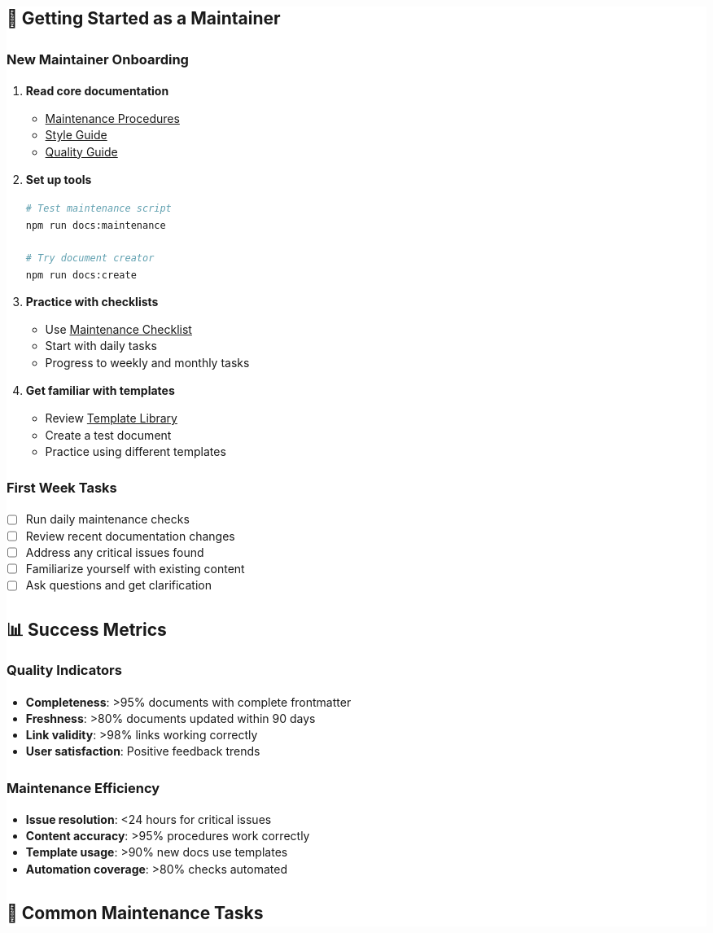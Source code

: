 ## 🚀 Getting Started as a Maintainer

### New Maintainer Onboarding
1. **Read core documentation**
   - [Maintenance Procedures](MAINTENANCE_PROCEDURES.md)
   - [Style Guide](STYLE_GUIDE.md)
   - [Quality Guide](QUALITY_GUIDE.md)

2. **Set up tools**
   ```bash
   # Test maintenance script
   npm run docs:maintenance
   
   # Try document creator
   npm run docs:create
   ```

3. **Practice with checklists**
   - Use [Maintenance Checklist](MAINTENANCE_CHECKLIST.md)
   - Start with daily tasks
   - Progress to weekly and monthly tasks

4. **Get familiar with templates**
   - Review [Template Library](templates/README.md)
   - Create a test document
   - Practice using different templates

### First Week Tasks
- [ ] Run daily maintenance checks
- [ ] Review recent documentation changes
- [ ] Address any critical issues found
- [ ] Familiarize yourself with existing content
- [ ] Ask questions and get clarification

## 📊 Success Metrics

### Quality Indicators
- **Completeness**: >95% documents with complete frontmatter
- **Freshness**: >80% documents updated within 90 days
- **Link validity**: >98% links working correctly
- **User satisfaction**: Positive feedback trends

### Maintenance Efficiency
- **Issue resolution**: <24 hours for critical issues
- **Content accuracy**: >95% procedures work correctly
- **Template usage**: >90% new docs use templates
- **Automation coverage**: >80% checks automated

## 🔧 Common Maintenance Tasks
